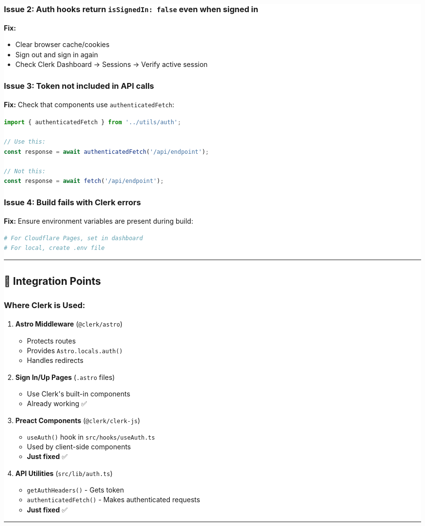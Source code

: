### Issue 2: Auth hooks return `isSignedIn: false` even when signed in
**Fix:**
- Clear browser cache/cookies
- Sign out and sign in again
- Check Clerk Dashboard → Sessions → Verify active session

### Issue 3: Token not included in API calls
**Fix:**
Check that components use `authenticatedFetch`:
```typescript
import { authenticatedFetch } from '../utils/auth';

// Use this:
const response = await authenticatedFetch('/api/endpoint');

// Not this:
const response = await fetch('/api/endpoint');
```

### Issue 4: Build fails with Clerk errors
**Fix:**
Ensure environment variables are present during build:
```bash
# For Cloudflare Pages, set in dashboard
# For local, create .env file
```

---

## 🎯 Integration Points

### Where Clerk is Used:

1. **Astro Middleware** (`@clerk/astro`)
   - Protects routes
   - Provides `Astro.locals.auth()`
   - Handles redirects

2. **Sign In/Up Pages** (`.astro` files)
   - Use Clerk's built-in components
   - Already working ✅

3. **Preact Components** (`@clerk/clerk-js`)
   - `useAuth()` hook in `src/hooks/useAuth.ts`
   - Used by client-side components
   - **Just fixed** ✅

4. **API Utilities** (`src/lib/auth.ts`)
   - `getAuthHeaders()` - Gets token
   - `authenticatedFetch()` - Makes authenticated requests
   - **Just fixed** ✅

---